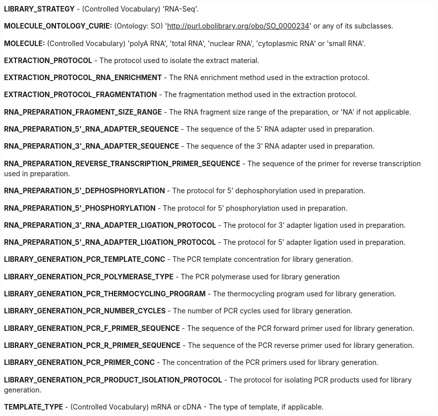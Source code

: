 __LIBRARY_STRATEGY__ - (Controlled Vocabulary) 'RNA-Seq'.

__MOLECULE_ONTOLOGY_CURIE:__ (Ontology: SO) 'http://purl.obolibrary.org/obo/SO_0000234' or any of its subclasses.

__MOLECULE:__ (Controlled Vocabulary) 'polyA RNA', 'total RNA', 'nuclear RNA', 'cytoplasmic RNA' or 'small RNA'.

__EXTRACTION_PROTOCOL__ - The protocol used to isolate the extract material.

__EXTRACTION_PROTOCOL_RNA_ENRICHMENT__ - The RNA enrichment method used in the extraction protocol.

__EXTRACTION_PROTOCOL_FRAGMENTATION__ - The fragmentation method used in the extraction protocol.

__RNA_PREPARATION_FRAGMENT_SIZE_RANGE__ - The RNA fragment size range of the preparation, or 'NA' if not applicable.

<strong>RNA_PREPARATION_5'_RNA_ADAPTER_SEQUENCE</strong> - The sequence of the 5’ RNA adapter used in preparation.

<strong>RNA_PREPARATION_3'_RNA_ADAPTER_SEQUENCE</strong> - The sequence of the 3’ RNA adapter used in preparation.

__RNA_PREPARATION_REVERSE_TRANSCRIPTION_PRIMER_SEQUENCE__ - The sequence of the primer for reverse transcription used in preparation.

<strong>RNA_PREPARATION_5'_DEPHOSPHORYLATION</strong> - The protocol for 5’ dephosphorylation used in preparation.

<strong>RNA_PREPARATION_5'_PHOSPHORYLATION</strong> - The protocol for 5’ phosphorylation used in preparation.

<strong>RNA_PREPARATION_3'_RNA_ADAPTER_LIGATION_PROTOCOL</strong> - The protocol for 3’ adapter ligation used in preparation.

<strong>RNA_PREPARATION_5'_RNA_ADAPTER_LIGATION_PROTOCOL</strong> - The protocol for 5’ adapter ligation used in preparation.

__LIBRARY_GENERATION_PCR_TEMPLATE_CONC__ - The PCR template concentration for library generation.

__LIBRARY_GENERATION_PCR_POLYMERASE_TYPE__ - The PCR polymerase used for library generation

__LIBRARY_GENERATION_PCR_THERMOCYCLING_PROGRAM__ - The thermocycling program used for library generation.

__LIBRARY_GENERATION_PCR_NUMBER_CYCLES__ - The number of PCR cycles used for library generation.

__LIBRARY_GENERATION_PCR_F_PRIMER_SEQUENCE__ - The sequence of the PCR forward primer used for library generation.

__LIBRARY_GENERATION_PCR_R_PRIMER_SEQUENCE__ - The sequence of the PCR reverse primer used for library generation.

__LIBRARY_GENERATION_PCR_PRIMER_CONC__ - The concentration of the PCR primers used for library generation.

__LIBRARY_GENERATION_PCR_PRODUCT_ISOLATION_PROTOCOL__ - The protocol for isolating PCR products used for library generation.

__TEMPLATE_TYPE__ - (Controlled Vocabulary) mRNA or cDNA - The type of template, if applicable.
